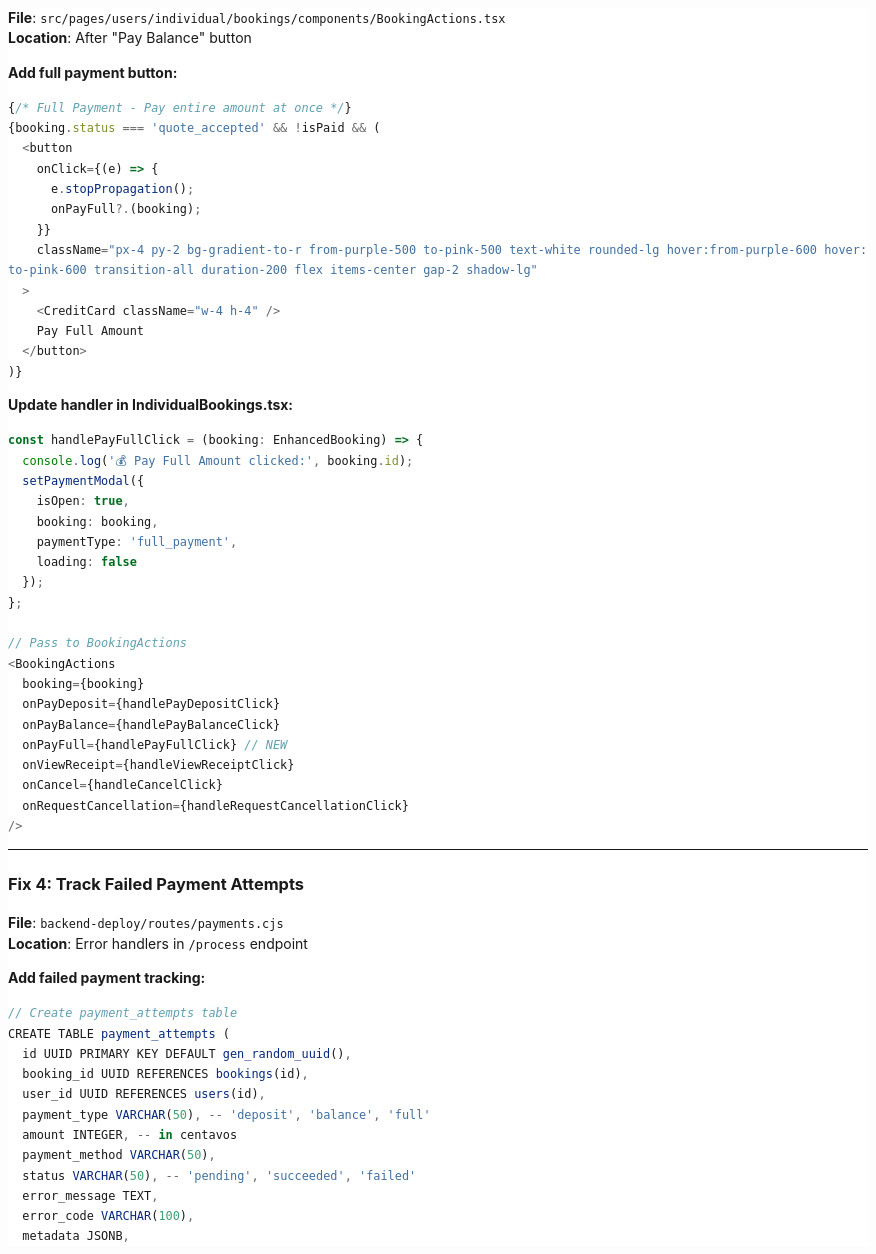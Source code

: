 **File**: `src/pages/users/individual/bookings/components/BookingActions.tsx`  
**Location**: After "Pay Balance" button

**Add full payment button:**
```typescript
{/* Full Payment - Pay entire amount at once */}
{booking.status === 'quote_accepted' && !isPaid && (
  <button
    onClick={(e) => {
      e.stopPropagation();
      onPayFull?.(booking);
    }}
    className="px-4 py-2 bg-gradient-to-r from-purple-500 to-pink-500 text-white rounded-lg hover:from-purple-600 hover:to-pink-600 transition-all duration-200 flex items-center gap-2 shadow-lg"
  >
    <CreditCard className="w-4 h-4" />
    Pay Full Amount
  </button>
)}
```

**Update handler in IndividualBookings.tsx:**
```typescript
const handlePayFullClick = (booking: EnhancedBooking) => {
  console.log('💰 Pay Full Amount clicked:', booking.id);
  setPaymentModal({
    isOpen: true,
    booking: booking,
    paymentType: 'full_payment',
    loading: false
  });
};

// Pass to BookingActions
<BookingActions
  booking={booking}
  onPayDeposit={handlePayDepositClick}
  onPayBalance={handlePayBalanceClick}
  onPayFull={handlePayFullClick} // NEW
  onViewReceipt={handleViewReceiptClick}
  onCancel={handleCancelClick}
  onRequestCancellation={handleRequestCancellationClick}
/>
```

---

### **Fix 4: Track Failed Payment Attempts**

**File**: `backend-deploy/routes/payments.cjs`  
**Location**: Error handlers in `/process` endpoint

**Add failed payment tracking:**
```javascript
// Create payment_attempts table
CREATE TABLE payment_attempts (
  id UUID PRIMARY KEY DEFAULT gen_random_uuid(),
  booking_id UUID REFERENCES bookings(id),
  user_id UUID REFERENCES users(id),
  payment_type VARCHAR(50), -- 'deposit', 'balance', 'full'
  amount INTEGER, -- in centavos
  payment_method VARCHAR(50),
  status VARCHAR(50), -- 'pending', 'succeeded', 'failed'
  error_message TEXT,
  error_code VARCHAR(100),
  metadata JSONB,
```